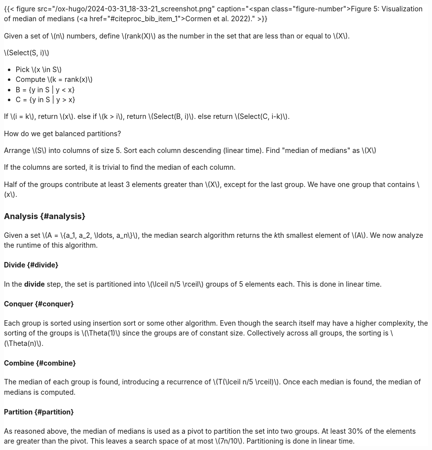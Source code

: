 {{< figure src="/ox-hugo/2024-03-31_18-33-21_screenshot.png" caption="<span class=\"figure-number\">Figure 5: </span>Visualization of median of medians (<a href=\"#citeproc_bib_item_1\">Cormen et al. 2022</a>)." >}}

Given a set of \\(n\\) numbers, define \\(rank(X)\\) as the number in the set that are less than or equal to \\(X\\).

\\(Select(S, i)\\)

-   Pick \\(x \in S\\)
-   Compute \\(k = rank(x)\\)
-   B = {y in S | y &lt; x}
-   C = {y in S | y &gt; x}

If \\(i = k\\), return \\(x\\).
else if \\(k > i\\), return \\(Select(B, i)\\).
else return \\(Select(C, i-k)\\).

How do we get balanced partitions?

Arrange \\(S\\) into columns of size 5.
Sort each column descending (linear time).
Find "median of medians" as \\(X\\)

If the columns are sorted, it is trivial to find the median of each column.

Half of the groups contribute at least 3 elements greater than \\(X\\), except for the last group. We have one group that contains \\(x\\).


### Analysis {#analysis}

Given a set \\(A = \\{a\_1, a\_2, \ldots, a\_n\\}\\), the median search algorithm returns the $k$th smallest element of \\(A\\). We now analyze the runtime of this algorithm.


#### Divide {#divide}

In the **divide** step, the set is partitioned into \\(\lceil n/5 \rceil\\) groups of 5 elements each. This is done in linear time.


#### Conquer {#conquer}

Each group is sorted using insertion sort or some other algorithm. Even though the search itself may have a higher complexity, the sorting of the groups is \\(\Theta(1)\\) since the groups are of constant size. Collectively across all groups, the sorting is \\(\Theta(n)\\).


#### Combine {#combine}

The median of each group is found, introducing a recurrence of \\(T(\lceil n/5 \rceil)\\). Once each median is found, the median of medians is computed.


#### Partition {#partition}

As reasoned above, the median of medians is used as a pivot to partition the set into two groups. At least 30% of the elements are greater than the pivot. This leaves a search space of at most \\(7n/10\\). Partitioning is done in linear time.
